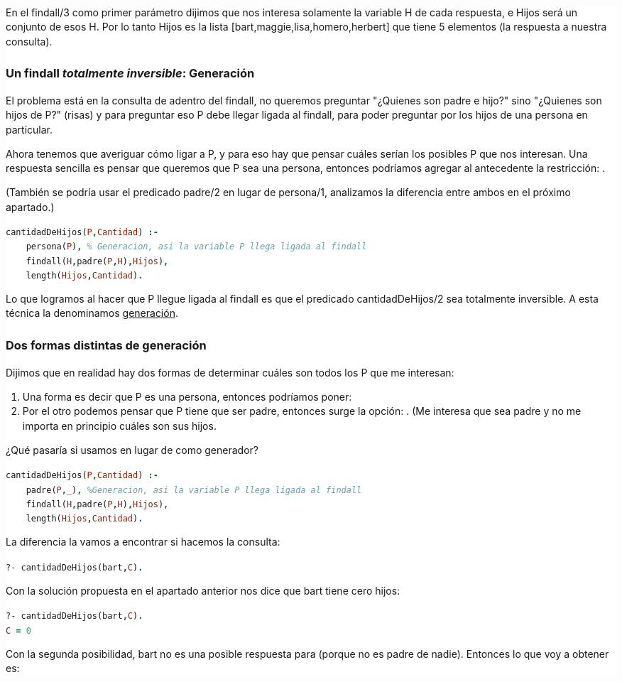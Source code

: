 En el findall/3 como primer parámetro dijimos que nos interesa solamente la variable H de cada respuesta, e Hijos será un conjunto de esos H. Por lo tanto Hijos es la lista \[bart,maggie,lisa,homero,herbert\] que tiene 5 elementos (la respuesta a nuestra consulta).

### Un findall *totalmente inversible*: Generación

El problema está en la consulta de adentro del findall, no queremos preguntar "¿Quienes son padre e hijo?" sino "¿Quienes son hijos de P?" (risas) y para preguntar eso P debe llegar ligada al findall, para poder preguntar por los hijos de una persona en particular.

Ahora tenemos que averiguar cómo ligar a P, y para eso hay que pensar cuáles serían los posibles P que nos interesan. Una respuesta sencilla es pensar que queremos que P sea una persona, entonces podríamos agregar al antecedente la restricción: .

  
(También se podría usar el predicado padre/2 en lugar de persona/1, analizamos la diferencia entre ambos en el próximo apartado.)

```Prolog
cantidadDeHijos(P,Cantidad) :-
    persona(P), % Generacion, asi la variable P llega ligada al findall
    findall(H,padre(P,H),Hijos),
    length(Hijos,Cantidad).
```

Lo que logramos al hacer que P llegue ligada al findall es que el predicado cantidadDeHijos/2 sea totalmente inversible. A esta técnica la denominamos [generación](generacion.html).

### Dos formas distintas de generación

Dijimos que en realidad hay dos formas de determinar cuáles son todos los P que me interesan:

1.  Una forma es decir que P es una persona, entonces podríamos poner:
2.  Por el otro podemos pensar que P tiene que ser padre, entonces surge la opción: . (Me interesa que sea padre y no me importa en principio cuáles son sus hijos.

¿Qué pasaría si usamos en lugar de como generador?

```Prolog
cantidadDeHijos(P,Cantidad) :-
    padre(P,_), %Generacion, asi la variable P llega ligada al findall
    findall(H,padre(P,H),Hijos),
    length(Hijos,Cantidad).
```

La diferencia la vamos a encontrar si hacemos la consulta:

```Prolog
?- cantidadDeHijos(bart,C).
```

Con la solución propuesta en el apartado anterior nos dice que bart tiene cero hijos:

```Prolog
?- cantidadDeHijos(bart,C).
C = 0
```

Con la segunda posibilidad, bart no es una posible respuesta para (porque no es padre de nadie). Entonces lo que voy a obtener es:
